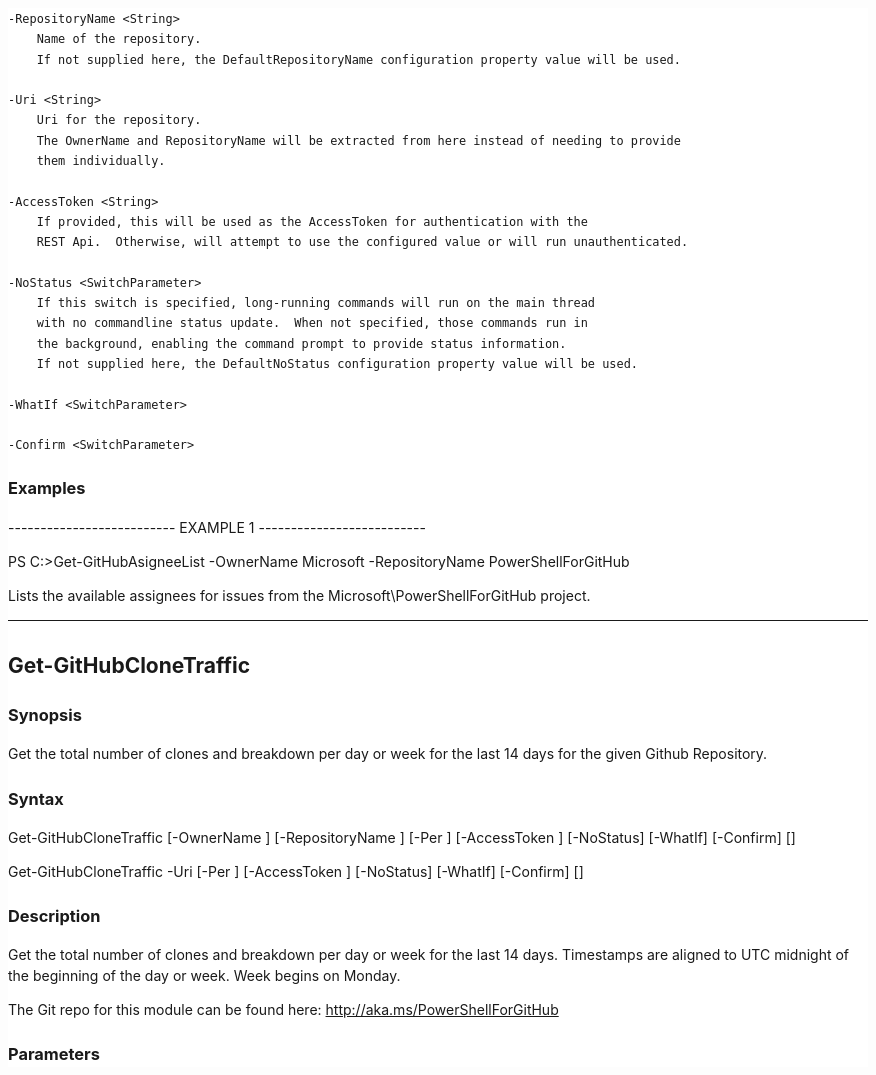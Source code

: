 	-RepositoryName <String>
	    Name of the repository.
	    If not supplied here, the DefaultRepositoryName configuration property value will be used.

	-Uri <String>
	    Uri for the repository.
	    The OwnerName and RepositoryName will be extracted from here instead of needing to provide
	    them individually.

	-AccessToken <String>
	    If provided, this will be used as the AccessToken for authentication with the
	    REST Api.  Otherwise, will attempt to use the configured value or will run unauthenticated.

	-NoStatus <SwitchParameter>
	    If this switch is specified, long-running commands will run on the main thread
	    with no commandline status update.  When not specified, those commands run in
	    the background, enabling the command prompt to provide status information.
	    If not supplied here, the DefaultNoStatus configuration property value will be used.

	-WhatIf <SwitchParameter>

	-Confirm <SwitchParameter>

### Examples

-------------------------- EXAMPLE 1 --------------------------

PS C:\>Get-GitHubAsigneeList -OwnerName Microsoft -RepositoryName PowerShellForGitHub

Lists the available assignees for issues from the Microsoft\PowerShellForGitHub project.

---
## Get-GitHubCloneTraffic

### Synopsis

Get the total number of clones and breakdown per day or week for the last 14 days for the given Github Repository.

### Syntax

Get-GitHubCloneTraffic [-OwnerName <String>] [-RepositoryName <String>] [-Per <String>] [-AccessToken <String>] [-NoStatus] [-WhatIf] [-Confirm] [<CommonParameters>]

Get-GitHubCloneTraffic -Uri <String> [-Per <String>] [-AccessToken <String>] [-NoStatus] [-WhatIf] [-Confirm] [<CommonParameters>]

### Description

Get the total number of clones and breakdown per day or week for the last 14 days.
Timestamps are aligned to UTC midnight of the beginning of the day or week. Week begins on Monday.

The Git repo for this module can be found here: http://aka.ms/PowerShellForGitHub

### Parameters
